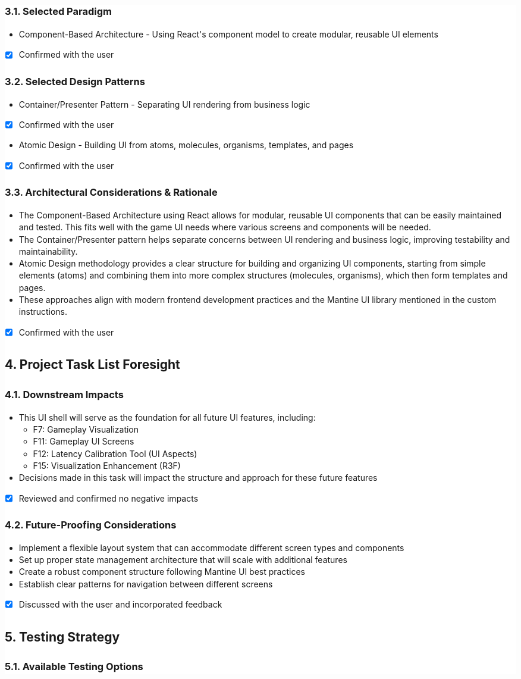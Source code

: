 ### 3.1. Selected Paradigm

* Component-Based Architecture - Using React's component model to create modular, reusable UI elements
* [x] Confirmed with the user

### 3.2. Selected Design Patterns

* Container/Presenter Pattern - Separating UI rendering from business logic
* [x] Confirmed with the user
* Atomic Design - Building UI from atoms, molecules, organisms, templates, and pages
* [x] Confirmed with the user

### 3.3. Architectural Considerations & Rationale

* The Component-Based Architecture using React allows for modular, reusable UI components that can be easily maintained and tested. This fits well with the game UI needs where various screens and components will be needed.
* The Container/Presenter pattern helps separate concerns between UI rendering and business logic, improving testability and maintainability.
* Atomic Design methodology provides a clear structure for building and organizing UI components, starting from simple elements (atoms) and combining them into more complex structures (molecules, organisms), which then form templates and pages.
* These approaches align with modern frontend development practices and the Mantine UI library mentioned in the custom instructions.
* [x] Confirmed with the user

## 4. Project Task List Foresight

### 4.1. Downstream Impacts

* This UI shell will serve as the foundation for all future UI features, including:
  * F7: Gameplay Visualization
  * F11: Gameplay UI Screens
  * F12: Latency Calibration Tool (UI Aspects)
  * F15: Visualization Enhancement (R3F)
* Decisions made in this task will impact the structure and approach for these future features
* [x] Reviewed and confirmed no negative impacts

### 4.2. Future-Proofing Considerations

* Implement a flexible layout system that can accommodate different screen types and components
* Set up proper state management architecture that will scale with additional features
* Create a robust component structure following Mantine UI best practices
* Establish clear patterns for navigation between different screens
* [x] Discussed with the user and incorporated feedback

## 5. Testing Strategy

### 5.1. Available Testing Options
